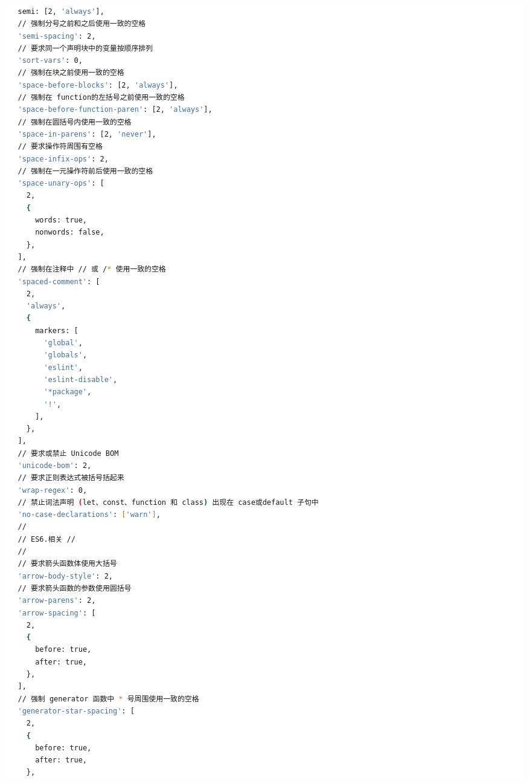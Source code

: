  ```bash
    semi: [2, 'always'],
    // 强制分号之前和之后使用一致的空格
    'semi-spacing': 2,
    // 要求同一个声明块中的变量按顺序排列
    'sort-vars': 0,
    // 强制在块之前使用一致的空格
    'space-before-blocks': [2, 'always'],
    // 强制在 function的左括号之前使用一致的空格
    'space-before-function-paren': [2, 'always'],
    // 强制在圆括号内使用一致的空格
    'space-in-parens': [2, 'never'],
    // 要求操作符周围有空格
    'space-infix-ops': 2,
    // 强制在一元操作符前后使用一致的空格
    'space-unary-ops': [
      2,
      {
        words: true,
        nonwords: false,
      },
    ],
    // 强制在注释中 // 或 /* 使用一致的空格
    'spaced-comment': [
      2,
      'always',
      {
        markers: [
          'global',
          'globals',
          'eslint',
          'eslint-disable',
          '*package',
          '!',
        ],
      },
    ],
    // 要求或禁止 Unicode BOM
    'unicode-bom': 2,
    // 要求正则表达式被括号括起来
    'wrap-regex': 0,
    // 禁止词法声明 (let、const、function 和 class) 出现在 case或default 子句中
    'no-case-declarations': ['warn'],
    //
    // ES6.相关 //
    //
    // 要求箭头函数体使用大括号
    'arrow-body-style': 2,
    // 要求箭头函数的参数使用圆括号
    'arrow-parens': 2,
    'arrow-spacing': [
      2,
      {
        before: true,
        after: true,
      },
    ],
    // 强制 generator 函数中 * 号周围使用一致的空格
    'generator-star-spacing': [
      2,
      {
        before: true,
        after: true,
      },
 ```